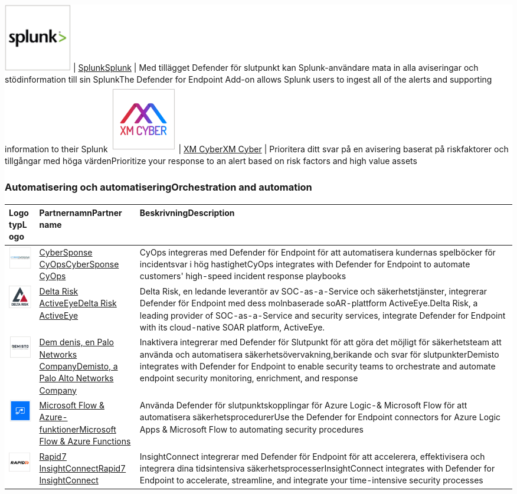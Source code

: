 ![Bild på Splunk-logotyp](images/splunk-logo.png) | [<span data-ttu-id="1b3da-153">Splunk</span><span class="sxs-lookup"><span data-stu-id="1b3da-153">Splunk</span></span>](https://go.microsoft.com/fwlink/?linkid=2129805) | <span data-ttu-id="1b3da-154">Med tillägget Defender för slutpunkt kan Splunk-användare mata in alla aviseringar och stödinformation till sin Splunk</span><span class="sxs-lookup"><span data-stu-id="1b3da-154">The Defender for Endpoint Add-on allows Splunk users to ingest all of the alerts and supporting information to their Splunk</span></span>
![Bild på XM Cyber-logotyp](images/xmcyber-logo.png) | [<span data-ttu-id="1b3da-156">XM Cyber</span><span class="sxs-lookup"><span data-stu-id="1b3da-156">XM Cyber</span></span>](https://go.microsoft.com/fwlink/?linkid=2136700) | <span data-ttu-id="1b3da-157">Prioritera ditt svar på en avisering baserat på riskfaktorer och tillgångar med höga värden</span><span class="sxs-lookup"><span data-stu-id="1b3da-157">Prioritize your response to an alert based on risk factors and high value assets</span></span>

### <a name="orchestration-and-automation"></a><span data-ttu-id="1b3da-158">Automatisering och automatisering</span><span class="sxs-lookup"><span data-stu-id="1b3da-158">Orchestration and automation</span></span>


<span data-ttu-id="1b3da-159">Logotyp</span><span class="sxs-lookup"><span data-stu-id="1b3da-159">Logo</span></span> |<span data-ttu-id="1b3da-160">Partnernamn</span><span class="sxs-lookup"><span data-stu-id="1b3da-160">Partner name</span></span>   | <span data-ttu-id="1b3da-161">Beskrivning</span><span class="sxs-lookup"><span data-stu-id="1b3da-161">Description</span></span> 
:---|:---|:---
![Bild på CyberSponse CyOps-logotyp](images/cybersponse-logo.png) | [<span data-ttu-id="1b3da-163">CyberSponse CyOps</span><span class="sxs-lookup"><span data-stu-id="1b3da-163">CyberSponse CyOps</span></span>](https://go.microsoft.com/fwlink/?linkid=2115943) | <span data-ttu-id="1b3da-164">CyOps integreras med Defender för Endpoint för att automatisera kundernas spelböcker för incidentsvar i hög hastighet</span><span class="sxs-lookup"><span data-stu-id="1b3da-164">CyOps integrates with Defender for Endpoint to automate customers' high-speed incident response playbooks</span></span>
![Bild på Delta Risk ActiveEye-logotyp](images/delta-risk-activeeye-logo.png) | [<span data-ttu-id="1b3da-166">Delta Risk ActiveEye</span><span class="sxs-lookup"><span data-stu-id="1b3da-166">Delta Risk ActiveEye</span></span>](https://go.microsoft.com/fwlink/?linkid=2127468) | <span data-ttu-id="1b3da-167">Delta Risk, en ledande leverantör av SOC-as-a-Service och säkerhetstjänster, integrerar Defender för Endpoint med dess molnbaserade soAR-plattform ActiveEye.</span><span class="sxs-lookup"><span data-stu-id="1b3da-167">Delta Risk, a leading provider of SOC-as-a-Service and security services, integrate Defender for Endpoint with its cloud-native SOAR platform, ActiveEye.</span></span>
![Bild på Dem dei, logotyp för Palo Networks Networks Company](images/demisto-logo.png) | [<span data-ttu-id="1b3da-169">Dem denis, en Palo Networks Company</span><span class="sxs-lookup"><span data-stu-id="1b3da-169">Demisto, a Palo Alto Networks Company</span></span>](https://go.microsoft.com/fwlink/?linkid=2108414) | <span data-ttu-id="1b3da-170">Inaktivera integrerar med Defender för Slutpunkt för att göra det möjligt för säkerhetsteam att använda och automatisera säkerhetsövervakning,berikande och svar för slutpunkter</span><span class="sxs-lookup"><span data-stu-id="1b3da-170">Demisto integrates with Defender for Endpoint to enable security teams to orchestrate and automate endpoint security monitoring, enrichment, and response</span></span>
![Bild av logotypen för Microsoft Flow & Azure Functions](images/ms-flow-logo.png) | [<span data-ttu-id="1b3da-172">Microsoft Flow & Azure-funktioner</span><span class="sxs-lookup"><span data-stu-id="1b3da-172">Microsoft Flow & Azure Functions</span></span>](https://go.microsoft.com/fwlink/?linkid=2114300) | <span data-ttu-id="1b3da-173">Använda Defender för slutpunktskopplingar för Azure Logic-& Microsoft Flow för att automatisera säkerhetsprocedurer</span><span class="sxs-lookup"><span data-stu-id="1b3da-173">Use the Defender for Endpoint connectors for Azure Logic Apps & Microsoft Flow to automating security procedures</span></span>
![Bild på logotypen Rapid7 InsightConnect](images/rapid7-logo.png) | [<span data-ttu-id="1b3da-175">Rapid7 InsightConnect</span><span class="sxs-lookup"><span data-stu-id="1b3da-175">Rapid7 InsightConnect</span></span>](https://go.microsoft.com/fwlink/?linkid=2116040) | <span data-ttu-id="1b3da-176">InsightConnect integrerar med Defender för Endpoint för att accelerera, effektivisera och integrera dina tidsintensiva säkerhetsprocesser</span><span class="sxs-lookup"><span data-stu-id="1b3da-176">InsightConnect integrates with Defender for Endpoint to accelerate, streamline, and integrate your time-intensive security processes</span></span>